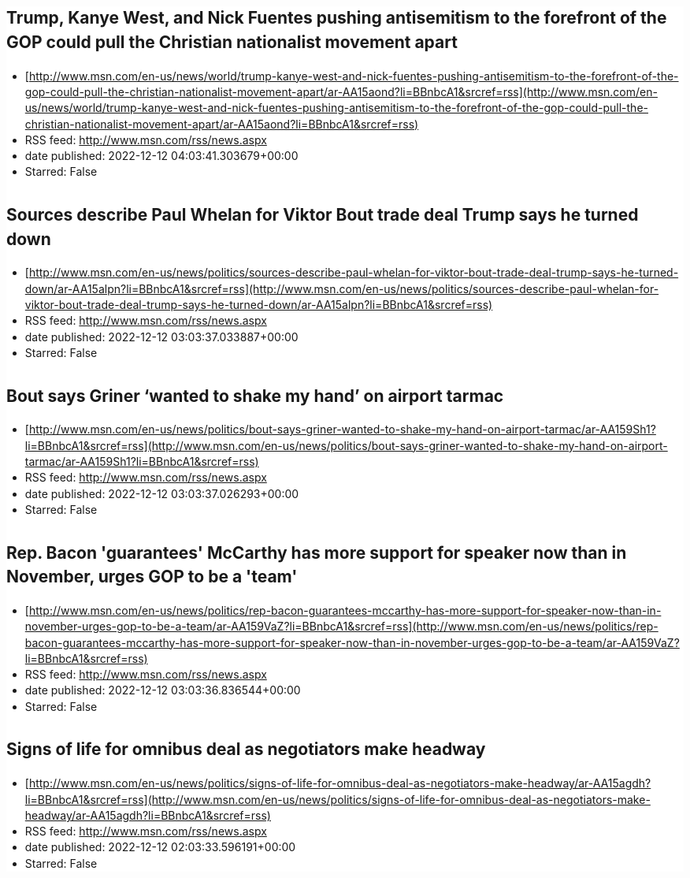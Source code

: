 

## Trump, Kanye West, and Nick Fuentes pushing antisemitism to the forefront of the GOP could pull the Christian nationalist movement apart
 - [http://www.msn.com/en-us/news/world/trump-kanye-west-and-nick-fuentes-pushing-antisemitism-to-the-forefront-of-the-gop-could-pull-the-christian-nationalist-movement-apart/ar-AA15aond?li=BBnbcA1&srcref=rss](http://www.msn.com/en-us/news/world/trump-kanye-west-and-nick-fuentes-pushing-antisemitism-to-the-forefront-of-the-gop-could-pull-the-christian-nationalist-movement-apart/ar-AA15aond?li=BBnbcA1&srcref=rss)
 - RSS feed: http://www.msn.com/rss/news.aspx
 - date published: 2022-12-12 04:03:41.303679+00:00
 - Starred: False



## Sources describe Paul Whelan for Viktor Bout trade deal Trump says he turned down
 - [http://www.msn.com/en-us/news/politics/sources-describe-paul-whelan-for-viktor-bout-trade-deal-trump-says-he-turned-down/ar-AA15alpn?li=BBnbcA1&srcref=rss](http://www.msn.com/en-us/news/politics/sources-describe-paul-whelan-for-viktor-bout-trade-deal-trump-says-he-turned-down/ar-AA15alpn?li=BBnbcA1&srcref=rss)
 - RSS feed: http://www.msn.com/rss/news.aspx
 - date published: 2022-12-12 03:03:37.033887+00:00
 - Starred: False



## Bout says Griner ‘wanted to shake my hand’ on airport tarmac
 - [http://www.msn.com/en-us/news/politics/bout-says-griner-wanted-to-shake-my-hand-on-airport-tarmac/ar-AA159Sh1?li=BBnbcA1&srcref=rss](http://www.msn.com/en-us/news/politics/bout-says-griner-wanted-to-shake-my-hand-on-airport-tarmac/ar-AA159Sh1?li=BBnbcA1&srcref=rss)
 - RSS feed: http://www.msn.com/rss/news.aspx
 - date published: 2022-12-12 03:03:37.026293+00:00
 - Starred: False



## Rep. Bacon 'guarantees' McCarthy has more support for speaker now than in November, urges GOP to be a 'team'
 - [http://www.msn.com/en-us/news/politics/rep-bacon-guarantees-mccarthy-has-more-support-for-speaker-now-than-in-november-urges-gop-to-be-a-team/ar-AA159VaZ?li=BBnbcA1&srcref=rss](http://www.msn.com/en-us/news/politics/rep-bacon-guarantees-mccarthy-has-more-support-for-speaker-now-than-in-november-urges-gop-to-be-a-team/ar-AA159VaZ?li=BBnbcA1&srcref=rss)
 - RSS feed: http://www.msn.com/rss/news.aspx
 - date published: 2022-12-12 03:03:36.836544+00:00
 - Starred: False



## Signs of life for omnibus deal as negotiators make headway
 - [http://www.msn.com/en-us/news/politics/signs-of-life-for-omnibus-deal-as-negotiators-make-headway/ar-AA15agdh?li=BBnbcA1&srcref=rss](http://www.msn.com/en-us/news/politics/signs-of-life-for-omnibus-deal-as-negotiators-make-headway/ar-AA15agdh?li=BBnbcA1&srcref=rss)
 - RSS feed: http://www.msn.com/rss/news.aspx
 - date published: 2022-12-12 02:03:33.596191+00:00
 - Starred: False
